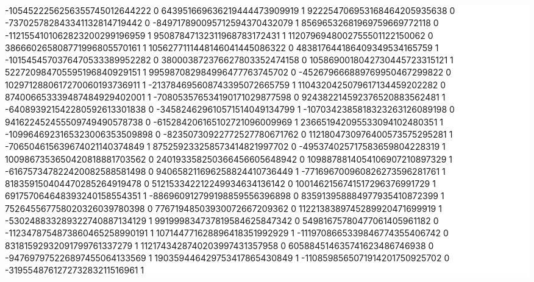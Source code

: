 -1054522256256355745012644222 0
643951669636219444473909919 1
922254706953168464205935638 0
-737025782843341132814719442 0
-849717890095712594370432079 1
85696532681969759669772118 0
-1121554101062823200299196959 1
95087847132311968783172431 1
1120796948002755501122150062 0
386660265808771996805570161 1
1056277111448146041445086322 0
483817644186409349534165759 1
-1015454570376470533389952282 0
380003872376627803352474158 0
1058690018042730445723315121 1
522720984705595196840929151 1
995987082984996477763745702 0
-452679666889769950467299822 0
1029712880617270060193736911 1
-213784695608743395072665759 1
1104320425079617134459202282 0
874006653339487484929402001 1
-708053576534190171029877598 0
924382214592376520883562481 1
-640893921542280592613301838 0
-345824629610571514049134799 1
-1070342385818323263126089198 0
941622452455509749490578738 0
-615284206165102721096009969 1
236651942095533094102480351 1
-1099646923165323006353509898 0
-82350730922772527780671762 0
1121804730976400573575295281 1
-706504615639674021140374849 1
875259233258573414821997702 0
-495374025717583659804228319 1
1009867353650420818881703562 0
240193358250366456605648942 0
1098878814054106907210897329 1
-616757347822420082588581498 0
940658211696258824410736449 1
-771696700960826273596281761 1
818359150404470285264919478 0
512153342212249934634136142 0
1001462156741517296376991729 1
691757064648393240158554351 1
-886960912799198859556396898 0
835913958884977935410872399 1
752645567758020326039780398 0
77671948503930072667209362 0
1122138389745289920471699919 1
-530248833289322740887134129 1
991999834737819584625847342 0
54981675780477061405961182 0
-1123478754873860465258990191 1
107144771628896418351992929 1
-1119708665339846774355406742 0
83181592932091799761337279 1
1121743428740203997431357958 0
605884514635741623486746938 0
-947697975226897455064133569 1
190359446429753417865430849 1
-1108598565071914201750925702 0
-319554876127273283211516961 1